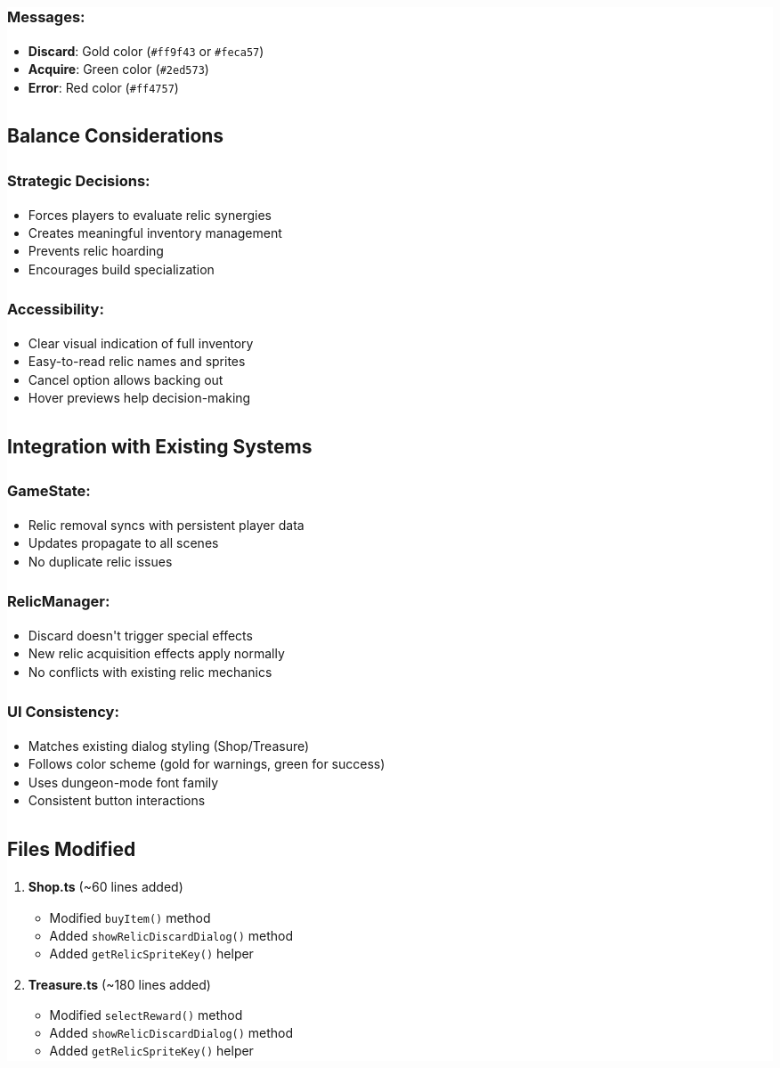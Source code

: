 ### Messages:
- **Discard**: Gold color (`#ff9f43` or `#feca57`)
- **Acquire**: Green color (`#2ed573`)
- **Error**: Red color (`#ff4757`)

## Balance Considerations

### Strategic Decisions:
- Forces players to evaluate relic synergies
- Creates meaningful inventory management
- Prevents relic hoarding
- Encourages build specialization

### Accessibility:
- Clear visual indication of full inventory
- Easy-to-read relic names and sprites
- Cancel option allows backing out
- Hover previews help decision-making

## Integration with Existing Systems

### GameState:
- Relic removal syncs with persistent player data
- Updates propagate to all scenes
- No duplicate relic issues

### RelicManager:
- Discard doesn't trigger special effects
- New relic acquisition effects apply normally
- No conflicts with existing relic mechanics

### UI Consistency:
- Matches existing dialog styling (Shop/Treasure)
- Follows color scheme (gold for warnings, green for success)
- Uses dungeon-mode font family
- Consistent button interactions

## Files Modified

1. **Shop.ts** (~60 lines added)
   - Modified `buyItem()` method
   - Added `showRelicDiscardDialog()` method
   - Added `getRelicSpriteKey()` helper

2. **Treasure.ts** (~180 lines added)
   - Modified `selectReward()` method
   - Added `showRelicDiscardDialog()` method
   - Added `getRelicSpriteKey()` helper
